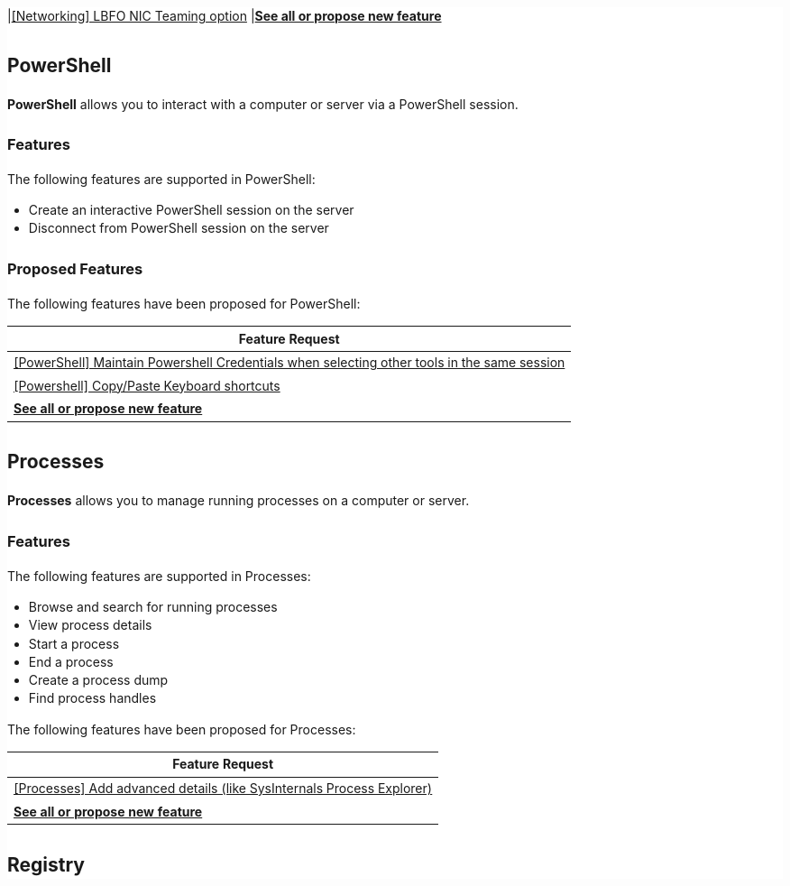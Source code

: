 |[[Networking] LBFO NIC Teaming option](https://windowsserver.uservoice.com/forums/295071/suggestions/32234938)
|[**See all or propose new feature**](https://windowsserver.uservoice.com/forums/295071/filters/top?category_id=319162&query=%5BNetwork%5D)


## PowerShell

**PowerShell** allows you to interact with a computer or server via a PowerShell session.

### Features

The following features are supported in PowerShell:

- Create an interactive PowerShell session on the server
- Disconnect from PowerShell session on the server

### Proposed Features

The following features have been proposed for PowerShell:

|Feature Request|
|-------|
|[[PowerShell] Maintain Powershell Credentials when selecting other tools in the same session](https://windowsserver.uservoice.com/forums/295071/suggestions/32666164)|
|[[Powershell] Copy/Paste Keyboard shortcuts](https://windowsserver.uservoice.com/forums/295071/suggestions/32504629)
|[**See all or propose new feature**](https://windowsserver.uservoice.com/forums/295071/filters/top?category_id=319162&query=%5BPowerShell%5D)

## Processes

**Processes** allows you to manage running processes on a computer or server.

### Features

The following features are supported in Processes:

- Browse and search for running processes
- View process details
- Start a process
- End a process
- Create a process dump
- Find process handles

The following features have been proposed for Processes:

|Feature Request|
|-------|
|[[Processes] Add advanced details (like SysInternals Process Explorer)](https://windowsserver.uservoice.com/forums/295071/suggestions/31481923)
|[**See all or propose new feature**](https://windowsserver.uservoice.com/forums/295071/filters/top?category_id=319162&query=%5BProcesses%5D)


## Registry
